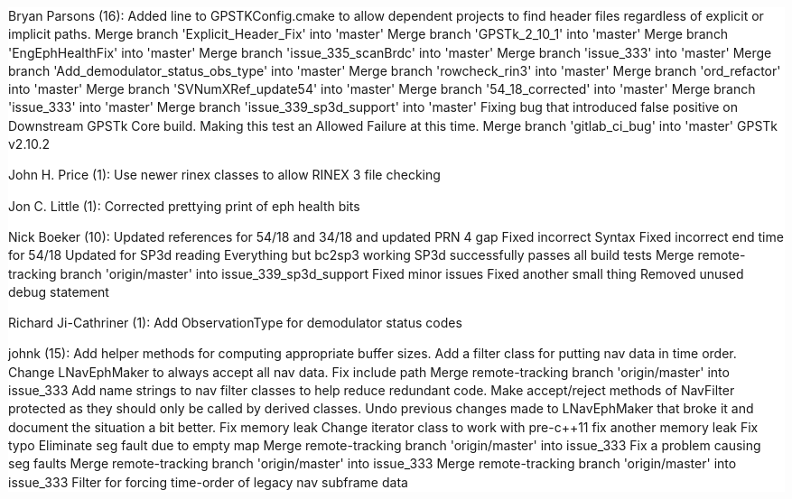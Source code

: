 Bryan Parsons (16):
      Added line to GPSTKConfig.cmake to allow dependent projects to find header files regardless of explicit or implicit paths.
      Merge branch 'Explicit_Header_Fix' into 'master'
      Merge branch 'GPSTk_2_10_1' into 'master'
      Merge branch 'EngEphHealthFix' into 'master'
      Merge branch 'issue_335_scanBrdc' into 'master'
      Merge branch 'issue_333' into 'master'
      Merge branch 'Add_demodulator_status_obs_type' into 'master'
      Merge branch 'rowcheck_rin3' into 'master'
      Merge branch 'ord_refactor' into 'master'
      Merge branch 'SVNumXRef_update54' into 'master'
      Merge branch '54_18_corrected' into 'master'
      Merge branch 'issue_333' into 'master'
      Merge branch 'issue_339_sp3d_support' into 'master'
      Fixing bug that introduced false positive on Downstream GPSTk Core build.  Making this test an Allowed Failure at this time.
      Merge branch 'gitlab_ci_bug' into 'master'
      GPSTk v2.10.2

John H. Price (1):
      Use newer rinex classes to allow RINEX 3 file checking

Jon C. Little (1):
      Corrected prettying print of eph health bits

Nick Boeker (10):
      Updated references for 54/18 and 34/18 and updated PRN 4 gap
      Fixed incorrect Syntax
      Fixed incorrect end time for 54/18
      Updated for SP3d reading
      Everything but bc2sp3 working
      SP3d successfully passes all build tests
      Merge remote-tracking branch 'origin/master' into issue_339_sp3d_support
      Fixed minor issues
      Fixed another small thing
      Removed unused debug statement

Richard Ji-Cathriner (1):
      Add ObservationType for demodulator status codes

johnk (15):
      Add helper methods for computing appropriate buffer sizes.     Add a filter class for putting nav data in time order.     Change LNavEphMaker to always accept all nav data.
      Fix include path
      Merge remote-tracking branch 'origin/master' into issue_333
      Add name strings to nav filter classes to help reduce redundant code.
      Make accept/reject methods of NavFilter protected as they should only     be called by derived classes.     Undo previous changes made to LNavEphMaker that broke it and document     the situation a bit better.
      Fix memory leak
      Change iterator class to work with pre-c++11
      fix another memory leak
      Fix typo
      Eliminate seg fault due to empty map
      Merge remote-tracking branch 'origin/master' into issue_333
      Fix a problem causing seg faults
      Merge remote-tracking branch 'origin/master' into issue_333
      Merge remote-tracking branch 'origin/master' into issue_333
      Filter for forcing time-order of legacy nav subframe data
